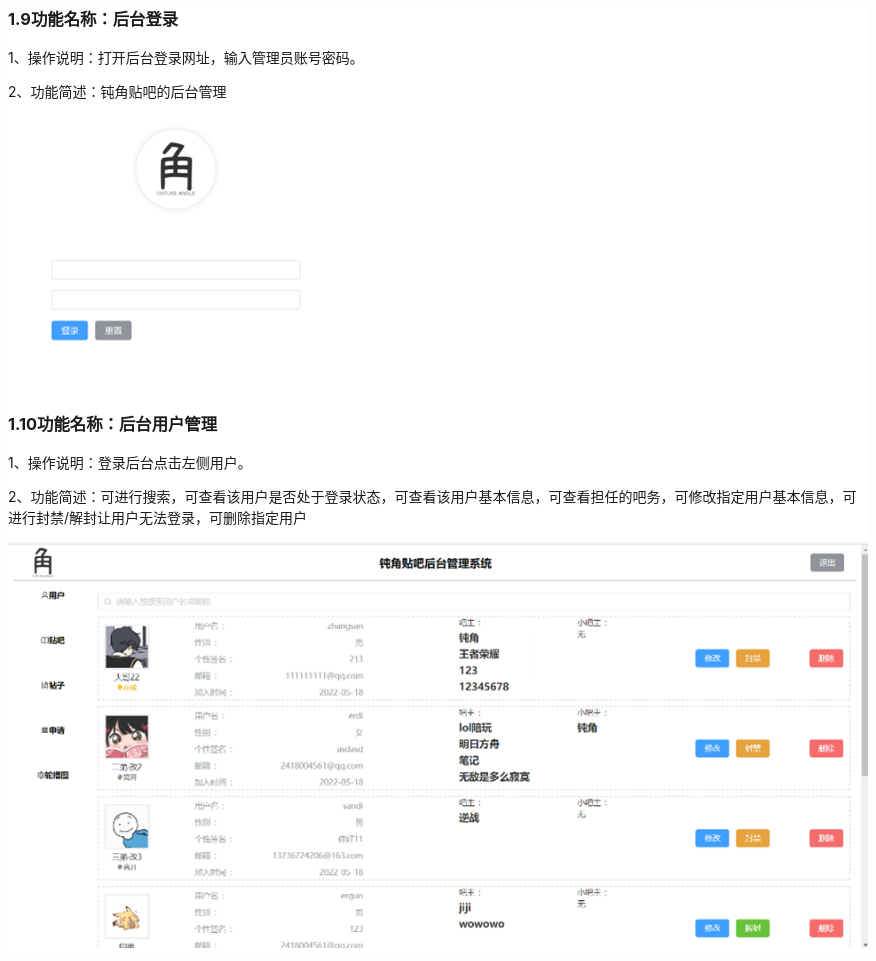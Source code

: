   ### 1.9功能名称：后台登录

  1、操作说明：打开后台登录网址，输入管理员账号密码。

  2、功能简述：钝角贴吧的后台管理

  ![输入图片说明](README_IMG/%E5%9B%BE%E7%89%8730.png)

  ### 1.10功能名称：后台用户管理

  1、操作说明：登录后台点击左侧用户。

  2、功能简述：可进行搜索，可查看该用户是否处于登录状态，可查看该用户基本信息，可查看担任的吧务，可修改指定用户基本信息，可进行封禁/解封让用户无法登录，可删除指定用户 

  ![输入图片说明](README_IMG/%E5%9B%BE%E7%89%8731.png)
